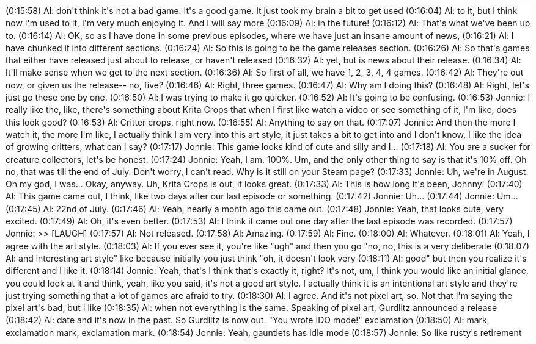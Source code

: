 (0:15:58) Al: don't think it's not a bad game. It's a good game. It just took my brain a bit to get used
(0:16:04) Al: to it, but I think now I'm used to it, I'm very much enjoying it. And I will say more
(0:16:09) Al: in the future!
(0:16:12) Al: That's what we've been up to.
(0:16:14) Al: OK, so as I have done in some previous episodes, where we have just an insane amount of news,
(0:16:21) Al: I have chunked it into different sections.
(0:16:24) Al: So this is going to be the game releases section.
(0:16:26) Al: So that's games that either have released just about to release, or haven't released
(0:16:32) Al: yet, but is news about their release.
(0:16:34) Al: It'll make sense when we get to the next section.
(0:16:36) Al: So first of all, we have 1, 2, 3, 4, 4 games.
(0:16:42) Al: They're out now, or given us the release-- no, five?
(0:16:46) Al: Right, three games.
(0:16:47) Al: Why am I doing this?
(0:16:48) Al: Right, let's just go these one by one.
(0:16:50) Al: I was trying to make it go quicker.
(0:16:52) Al: It's going to be confusing.
(0:16:53) Jonnie: I really like the, like, there's something about Krita Crops that when I first like watch a video or see something of it, I'm like, does this look good?
(0:16:53) Al: Critter crops, right now.
(0:16:55) Al: Anything to say on that.
(0:17:07) Jonnie: And then the more I watch it, the more I'm like, I actually think I am very into this art style, it just takes a bit to get into and I don't know, I like the idea of growing critters, what can I say?
(0:17:17) Jonnie: This game looks kind of cute and silly and I...
(0:17:18) Al: You are a sucker for creature collectors, let's be honest.
(0:17:24) Jonnie: Yeah, I am. 100%. Um, and the only other thing to say is that it's 10% off. Oh no, that was till the end of July. Don't worry, I can't read. Why is it still on your Steam page?
(0:17:33) Jonnie: Uh, we're in August. Oh my god, I was... Okay, anyway. Uh, Krita Crops is out, it looks great.
(0:17:33) Al: This is how long it's been, Johnny!
(0:17:40) Al: This game came out, I think, like two days after our last episode or something.
(0:17:42) Jonnie: Uh...
(0:17:44) Jonnie: Um...
(0:17:45) Al: 22nd of July.
(0:17:46) Al: Yeah, nearly a month ago this came out.
(0:17:48) Jonnie: Yeah, that looks cute, very excited.
(0:17:49) Al: Oh, it's even better.
(0:17:53) Al: I think it came out one day after the last episode was recorded.
(0:17:57) Jonnie: >> [LAUGH]
(0:17:57) Al: Not released.
(0:17:58) Al: Amazing.
(0:17:59) Al: Fine.
(0:18:00) Al: Whatever.
(0:18:01) Al: Yeah, I agree with the art style.
(0:18:03) Al: If you ever see it, you're like "ugh" and then you go "no, no, this is a very deliberate
(0:18:07) Al: and interesting art style" like because initially you just think "oh, it doesn't look very
(0:18:11) Al: good" but then you realize it's different and I like it.
(0:18:14) Jonnie: Yeah, that's I think that's exactly it, right? It's not, um, I think you would like an initial glance, you could look at it and think, yeah, like you said, it's not a good art style. I actually think it is an intentional art style and they're just trying something that a lot of games are afraid to try.
(0:18:30) Al: I agree. And it's not pixel art, so. Not that I'm saying the pixel art's bad, but I like
(0:18:35) Al: when not everything is the same. Speaking of pixel art, Gurdlitz announced a release
(0:18:42) Al: date and it's now in the past. So Gurdlitz is now out. "You wrote IDO mode!" exclamation
(0:18:50) Al: mark, exclamation mark, exclamation mark.
(0:18:54) Jonnie: Yeah, gauntlets has idle mode
(0:18:57) Jonnie: So like rusty's retirement